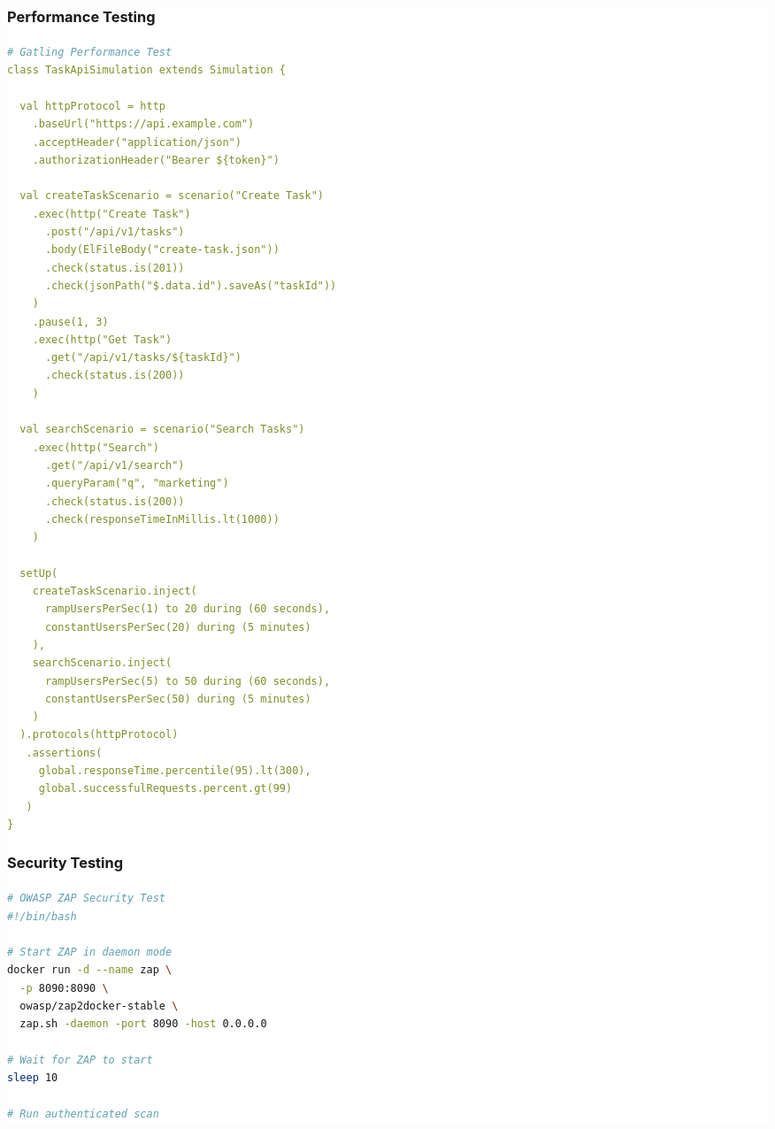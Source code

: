 ### Performance Testing
```yaml
# Gatling Performance Test
class TaskApiSimulation extends Simulation {
  
  val httpProtocol = http
    .baseUrl("https://api.example.com")
    .acceptHeader("application/json")
    .authorizationHeader("Bearer ${token}")
  
  val createTaskScenario = scenario("Create Task")
    .exec(http("Create Task")
      .post("/api/v1/tasks")
      .body(ElFileBody("create-task.json"))
      .check(status.is(201))
      .check(jsonPath("$.data.id").saveAs("taskId"))
    )
    .pause(1, 3)
    .exec(http("Get Task")
      .get("/api/v1/tasks/${taskId}")
      .check(status.is(200))
    )
  
  val searchScenario = scenario("Search Tasks")
    .exec(http("Search")
      .get("/api/v1/search")
      .queryParam("q", "marketing")
      .check(status.is(200))
      .check(responseTimeInMillis.lt(1000))
    )
  
  setUp(
    createTaskScenario.inject(
      rampUsersPerSec(1) to 20 during (60 seconds),
      constantUsersPerSec(20) during (5 minutes)
    ),
    searchScenario.inject(
      rampUsersPerSec(5) to 50 during (60 seconds),
      constantUsersPerSec(50) during (5 minutes)
    )
  ).protocols(httpProtocol)
   .assertions(
     global.responseTime.percentile(95).lt(300),
     global.successfulRequests.percent.gt(99)
   )
}
```

### Security Testing
```bash
# OWASP ZAP Security Test
#!/bin/bash

# Start ZAP in daemon mode
docker run -d --name zap \
  -p 8090:8090 \
  owasp/zap2docker-stable \
  zap.sh -daemon -port 8090 -host 0.0.0.0

# Wait for ZAP to start
sleep 10

# Run authenticated scan
```